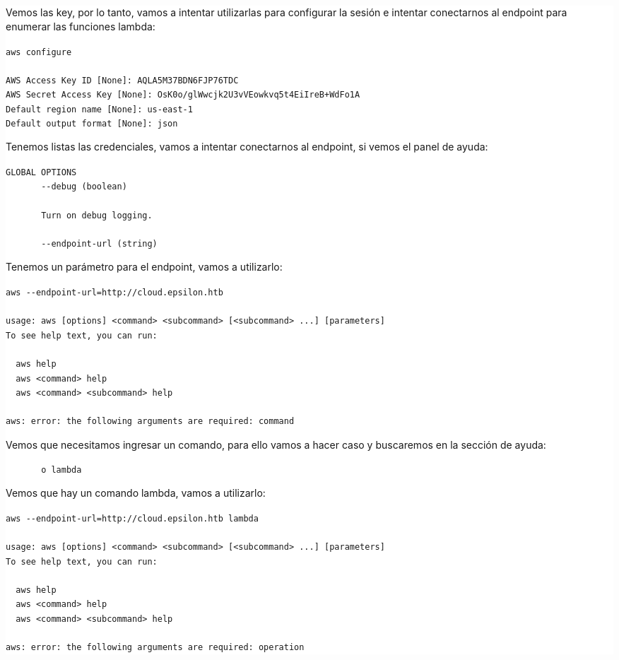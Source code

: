 Vemos las key, por lo tanto, vamos a intentar utilizarlas para configurar la sesión e intentar conectarnos al endpoint para enumerar las funciones lambda:

```
aws configure

AWS Access Key ID [None]: AQLA5M37BDN6FJP76TDC
AWS Secret Access Key [None]: OsK0o/glWwcjk2U3vVEowkvq5t4EiIreB+WdFo1A
Default region name [None]: us-east-1
Default output format [None]: json
```

Tenemos listas las credenciales, vamos a intentar conectarnos al endpoint, si vemos el panel de ayuda:

```
GLOBAL OPTIONS
       --debug (boolean)

       Turn on debug logging.

       --endpoint-url (string)
```

Tenemos un parámetro para el endpoint, vamos a utilizarlo:
```
aws --endpoint-url=http://cloud.epsilon.htb

usage: aws [options] <command> <subcommand> [<subcommand> ...] [parameters]
To see help text, you can run:

  aws help
  aws <command> help
  aws <command> <subcommand> help

aws: error: the following arguments are required: command
```

Vemos que necesitamos ingresar un comando, para ello vamos a hacer caso y buscaremos en la sección de ayuda:

```
       o lambda
```

Vemos que hay un comando lambda, vamos a utilizarlo:
```
aws --endpoint-url=http://cloud.epsilon.htb lambda

usage: aws [options] <command> <subcommand> [<subcommand> ...] [parameters]
To see help text, you can run:

  aws help
  aws <command> help
  aws <command> <subcommand> help

aws: error: the following arguments are required: operation
```

